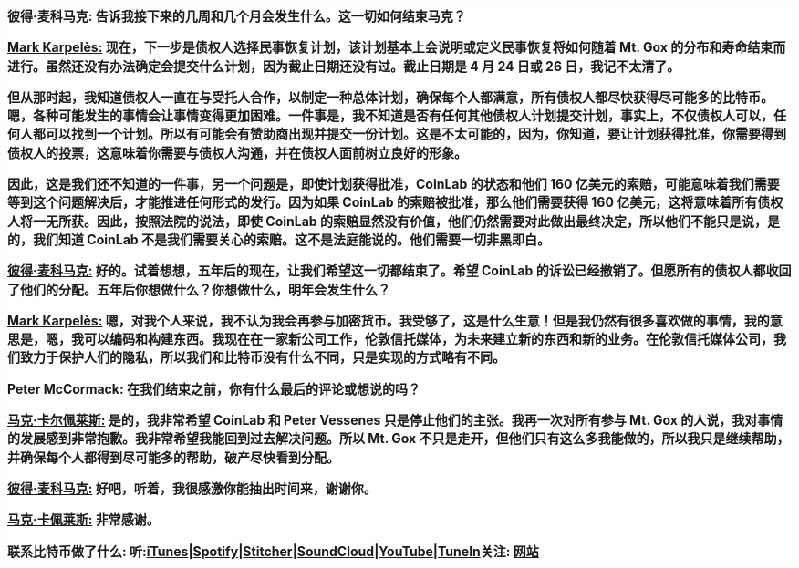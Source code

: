 ****彼得·麦科马克: 告诉我接下来的几周和几个月会发生什么。这一切如何结束马克？****

****[**Mark Karpelès:**](https://twitter.com/magicaltux) 现在，下一步是债权人选择民事恢复计划，该计划基本上会说明或定义民事恢复将如何随着 Mt. Gox 的分布和寿命结束而进行。虽然还没有办法确定会提交什么计划，因为截止日期还没有过。截止日期是 4 月 24 日或 26 日，我记不太清了。****

****但从那时起，我知道债权人一直在与受托人合作，以制定一种总体计划，确保每个人都满意，所有债权人都尽快获得尽可能多的比特币。嗯，各种可能发生的事情会让事情变得更加困难。一件事是，我不知道是否有任何其他债权人计划提交计划，事实上，不仅债权人可以，任何人都可以找到一个计划。所以有可能会有赞助商出现并提交一份计划。这是不太可能的，因为，你知道，要让计划获得批准，你需要得到债权人的投票，这意味着你需要与债权人沟通，并在债权人面前树立良好的形象。****

****因此，这是我们还不知道的一件事，另一个问题是，即使计划获得批准，CoinLab 的状态和他们 160 亿美元的索赔，可能意味着我们需要等到这个问题解决后，才能推进任何形式的发行。因为如果 CoinLab 的索赔被批准，那么他们需要获得 160 亿美元，这将意味着所有债权人将一无所获。因此，按照法院的说法，即使 CoinLab 的索赔显然没有价值，他们仍然需要对此做出最终决定，所以他们不能只是说，是的，我们知道 CoinLab 不是我们需要关心的索赔。这不是法庭能说的。他们需要一切非黑即白。****

****[**彼得·麦科马克:**](https://twitter.com/PeterMcCormack) 好的。试着想想，五年后的现在，让我们希望这一切都结束了。希望 CoinLab 的诉讼已经撤销了。但愿所有的债权人都收回了他们的分配。五年后你想做什么？你想做什么，明年会发生什么？****

****[**Mark Karpelès:**](https://twitter.com/magicaltux) 嗯，对我个人来说，我不认为我会再参与加密货币。我受够了，这是什么生意！但是我仍然有很多喜欢做的事情，我的意思是，嗯，我可以编码和构建东西。我现在在一家新公司工作，伦敦信托媒体，为未来建立新的东西和新的业务。在伦敦信托媒体公司，我们致力于保护人们的隐私，所以我们和比特币没有什么不同，只是实现的方式略有不同。****

****Peter McCormack: 在我们结束之前，你有什么最后的评论或想说的吗？****

****[**马克·卡尔佩莱斯:**](https://twitter.com/magicaltux) 是的，我非常希望 CoinLab 和 Peter Vessenes 只是停止他们的主张。我再一次对所有参与 Mt. Gox 的人说，我对事情的发展感到非常抱歉。我非常希望我能回到过去解决问题。所以 Mt. Gox 不只是走开，但他们只有这么多我能做的，所以我只是继续帮助，并确保每个人都得到尽可能多的帮助，破产尽快看到分配。****

****[**彼得·麦科马克:**](https://twitter.com/PeterMcCormack) 好吧，听着，我很感激你能抽出时间来，谢谢你。****

****[**马克·卡佩莱斯:**](https://twitter.com/magicaltux) 非常感谢。****

****联系比特币做了什么:
听:[**iTunes**](https://itunes.apple.com/gb/podcast/what-bitcoin-did-podcast-bitcoin-crypto-trading-strategy/id1317356120?mt=2)|[**Spotify**](https://open.spotify.com/show/0mWUJuONiilW5JSBBFZ0s7?si=5qcbjpjYSRyKpi8wycEZUw)|[**Stitcher**](https://www.stitcher.com/podcast/what-bitcoin-did)|[**SoundCloud**|](https://soundcloud.com/what-bitcoin-did)[**YouTube**](https://www.youtube.com/whatbitcoindid)|[**TuneIn**](https://tunein.com/radio/What-Bitcoin-Did-p1079869/)关注: [**网站**](https://www.whatbitcoindid.com/)****